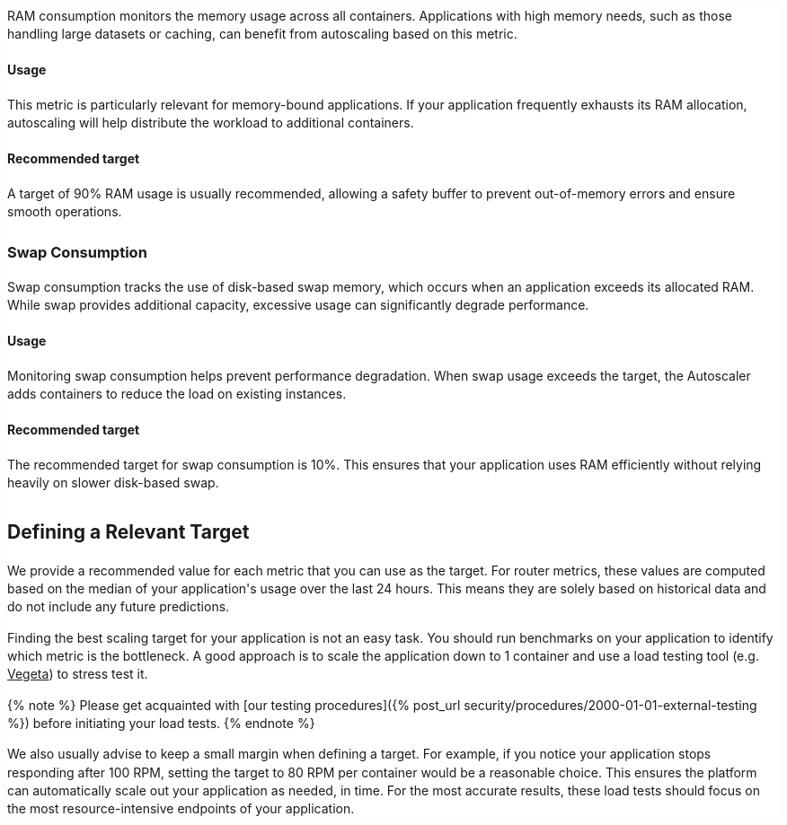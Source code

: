 RAM consumption monitors the memory usage across all containers. Applications
with high memory needs, such as those handling large datasets or caching, can
benefit from autoscaling based on this metric.

#### Usage

This metric is particularly relevant for memory-bound applications. If your
application frequently exhausts its RAM allocation, autoscaling will help
distribute the workload to additional containers.

#### Recommended target

A target of 90% RAM usage is usually recommended, allowing a safety buffer to
prevent out-of-memory errors and ensure smooth operations.

### Swap Consumption

Swap consumption tracks the use of disk-based swap memory, which occurs when an
application exceeds its allocated RAM. While swap provides additional capacity,
excessive usage can significantly degrade performance.

#### Usage

Monitoring swap consumption helps prevent performance degradation. When swap
usage exceeds the target, the Autoscaler adds containers to reduce the load on
existing instances.

#### Recommended target

The recommended target for swap consumption is 10%. This ensures that your
application uses RAM efficiently without relying heavily on slower disk-based
swap.


## Defining a Relevant Target

We provide a recommended value for each metric that you can use as the target.
For router metrics, these values are computed based on the median of your
application's usage over the last 24 hours. This means they are solely based on
historical data and do not include any future predictions.

Finding the best scaling target for your application is not an easy task. You
should run benchmarks on your application to identify which metric is the
bottleneck. A good approach is to scale the application down to 1 container and
use a load testing tool (e.g. [Vegeta](https://github.com/tsenart/vegeta)) to
stress test it.

{% note %}
Please get acquainted with [our testing procedures]({% post_url security/procedures/2000-01-01-external-testing %})
before initiating your load tests.
{% endnote %}

We also usually advise to keep a small margin when defining a target. For
example, if you notice your application stops responding after 100 RPM, setting
the target to 80 RPM per container would be a reasonable choice. This ensures
the platform can automatically scale out your application as needed, in time.
For the most accurate results, these load tests should focus on the most
resource-intensive endpoints of your application.
